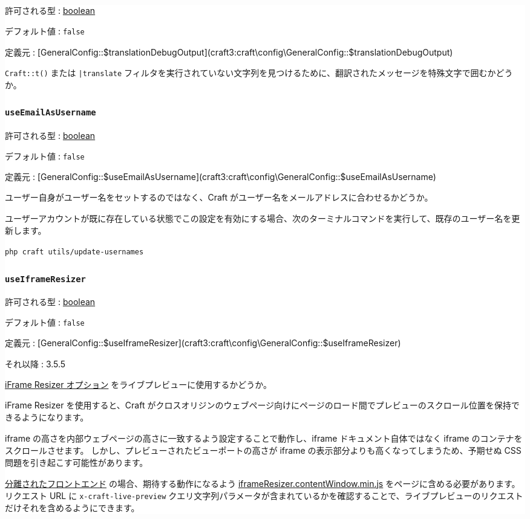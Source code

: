 許可される型
:   [boolean](http://php.net/language.types.boolean)

デフォルト値
:   `false`

定義元
:   [GeneralConfig::$translationDebugOutput](craft3:craft\config\GeneralConfig::$translationDebugOutput)



`Craft::t()` または `|translate` フィルタを実行されていない文字列を見つけるために、翻訳されたメッセージを特殊文字で囲むかどうか。



### `useEmailAsUsername`

許可される型
:   [boolean](http://php.net/language.types.boolean)

デフォルト値
:   `false`

定義元
:   [GeneralConfig::$useEmailAsUsername](craft3:craft\config\GeneralConfig::$useEmailAsUsername)



ユーザー自身がユーザー名をセットするのではなく、Craft がユーザー名をメールアドレスに合わせるかどうか。

ユーザーアカウントが既に存在している状態でこの設定を有効にする場合、次のターミナルコマンドを実行して、既存のユーザー名を更新します。

```bash
php craft utils/update-usernames
```



### `useIframeResizer`

許可される型
:   [boolean](http://php.net/language.types.boolean)

デフォルト値
:   `false`

定義元
:   [GeneralConfig::$useIframeResizer](craft3:craft\config\GeneralConfig::$useIframeResizer)

それ以降
:   3.5.5



[iFrame Resizer オプション](http://davidjbradshaw.github.io/iframe-resizer/#options) をライブプレビューに使用するかどうか。

iFrame Resizer を使用すると、Craft がクロスオリジンのウェブページ向けにページのロード間でプレビューのスクロール位置を保持できるようになります。

iframe の高さを内部ウェブページの高さに一致するよう設定することで動作し、iframe ドキュメント自体ではなく iframe のコンテナをスクロールさせます。 しかし、プレビューされたビューポートの高さが iframe の表示部分よりも高くなってしまうため、予期せぬ CSS 問題を引き起こす可能性があります。

[分離されたフロントエンド](/docs/3.x/ja/entries.html#previewing-decoupled-front-ends) の場合、期待する動作になるよう [iframeResizer.contentWindow.min.js](https://raw.github.com/davidjbradshaw/iframe-resizer/master/js/iframeResizer.contentWindow.min.js) をページに含める必要があります。 リクエスト URL に `x-craft-live-preview` クエリ文字列パラメータが含まれているかを確認することで、ライブプレビューのリクエストだけそれを含めるようにできます。
